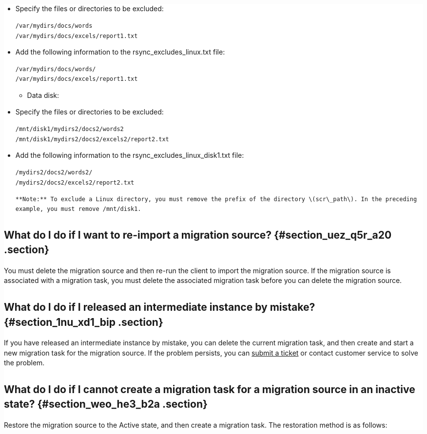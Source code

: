 -   Specify the files or directories to be excluded:

    ``` {#d7e783}
    /var/mydirs/docs/words
    /var/mydirs/docs/excels/report1.txt
    ```

-   Add the following information to the rsync\_excludes\_linux.txt file:

    ``` {#d7e792}
    /var/mydirs/docs/words/
    /var/mydirs/docs/excels/report1.txt
    ```

    -   Data disk:

-   Specify the files or directories to be excluded:

    ``` {#d7e807}
    /mnt/disk1/mydirs2/docs2/words2
    /mnt/disk1/mydirs2/docs2/excels2/report2.txt
    ```

-   Add the following information to the rsync\_excludes\_linux\_disk1.txt file:

    ``` {#d7e816}
    /mydirs2/docs2/words2/
    /mydirs2/docs2/excels2/report2.txt
    ```

        **Note:** To exclude a Linux directory, you must remove the prefix of the directory \(scr\_path\). In the preceding example, you must remove /mnt/disk1.


## What do I do if I want to re-import a migration source? {#section_uez_q5r_a20 .section}

You must delete the migration source and then re-run the client to import the migration source. If the migration source is associated with a migration task, you must delete the associated migration task before you can delete the migration source.

## What do I do if I released an intermediate instance by mistake? {#section_1nu_xd1_bip .section}

If you have released an intermediate instance by mistake, you can delete the current migration task, and then create and start a new migration task for the migration source. If the problem persists, you can [submit a ticket](https://workorder.console.aliyun.com/#/ticket/list/) or contact customer service to solve the problem.

## What do I do if I cannot create a migration task for a migration source in an inactive state? {#section_weo_he3_b2a .section}

Restore the migration source to the Active state, and then create a migration task. The restoration method is as follows:
